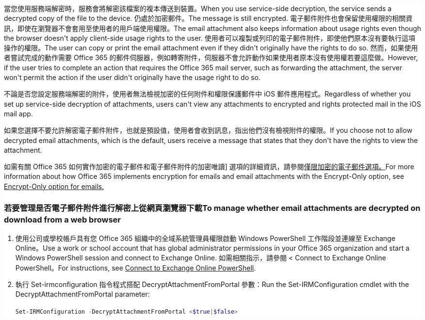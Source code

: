 <span data-ttu-id="c19c4-159">當您使用服務端解密時，服務會將解密該檔案的複本傳送到裝置。</span><span class="sxs-lookup"><span data-stu-id="c19c4-159">When you use service-side decryption, the service sends a decrypted copy of the file to the device.</span></span> <span data-ttu-id="c19c4-160">仍處於加密郵件。</span><span class="sxs-lookup"><span data-stu-id="c19c4-160">The message is still encrypted.</span></span> <span data-ttu-id="c19c4-161">電子郵件附件也會保留使用權限的相關資訊，即使在瀏覽器不會套用至使用者的用戶端使用權限。</span><span class="sxs-lookup"><span data-stu-id="c19c4-161">The email attachment also keeps information about usage rights even though the browser doesn't apply client-side usage rights to the user.</span></span> <span data-ttu-id="c19c4-162">使用者可以複製或列印的電子郵件附件，即使他們原本沒有要執行這項操作的權限。</span><span class="sxs-lookup"><span data-stu-id="c19c4-162">The user can copy or print the email attachment even if they didn't originally have the rights to do so.</span></span> <span data-ttu-id="c19c4-163">然而，如果使用者嘗試完成的動作需要 Office 365 的郵件伺服器，例如轉寄附件，伺服器不會允許動作如果使用者原本沒有使用權若要這麼做。</span><span class="sxs-lookup"><span data-stu-id="c19c4-163">However, if the user tries to complete an action that requires the Office 365 mail server, such as forwarding the attachment, the server won't permit the action if the user didn't originally have the usage right to do so.</span></span>
  
<span data-ttu-id="c19c4-164">不論是否您設定服務端解密的附件，使用者無法檢視加密的任何附件和權限保護郵件中 iOS 郵件應用程式。</span><span class="sxs-lookup"><span data-stu-id="c19c4-164">Regardless of whether you set up service-side decryption of attachments, users can't view any attachments to encrypted and rights protected mail in the iOS mail app.</span></span>
  
<span data-ttu-id="c19c4-165">如果您選擇不要允許解密電子郵件附件，也就是預設值，使用者會收到訊息，指出他們沒有檢視附件的權限。</span><span class="sxs-lookup"><span data-stu-id="c19c4-165">If you choose not to allow decrypted email attachments, which is the default, users receive a message that states that they don't have the rights to view the attachment.</span></span>
  
<span data-ttu-id="c19c4-166">如需有關 Office 365 如何實作加密的電子郵件和電子郵件附件的加密唯讀] 選項的詳細資訊，請參閱[僅限加密的電子郵件選項。](https://docs.microsoft.com/azure/information-protection/deploy-use/configure-usage-rights#encrypt-only-option-for-emails)</span><span class="sxs-lookup"><span data-stu-id="c19c4-166">For more information about how Office 365 implements encryption for emails and email attachments with the Encrypt-Only option, see [Encrypt-Only option for emails.](https://docs.microsoft.com/azure/information-protection/deploy-use/configure-usage-rights#encrypt-only-option-for-emails)</span></span>
  
### <a name="to-manage-whether-email-attachments-are-decrypted-on-download-from-a-web-browser"></a><span data-ttu-id="c19c4-167">若要管理是否電子郵件附件進行解密上從網頁瀏覽器下載</span><span class="sxs-lookup"><span data-stu-id="c19c4-167">To manage whether email attachments are decrypted on download from a web browser</span></span>
  
1. <span data-ttu-id="c19c4-168">使用公司或學校帳戶具有您 Office 365 組織中的全域系統管理員權限啟動 Windows PowerShell 工作階段並連線至 Exchange Online。</span><span class="sxs-lookup"><span data-stu-id="c19c4-168">Use a work or school account that has global administrator permissions in your Office 365 organization and start a Windows PowerShell session and connect to Exchange Online.</span></span> <span data-ttu-id="c19c4-169">如需相關指示，請參閱 < <b0>Connect to Exchange Online PowerShell</b0>。</span><span class="sxs-lookup"><span data-stu-id="c19c4-169">For instructions, see [Connect to Exchange Online PowerShell](https://aka.ms/exopowershell).</span></span>

2. <span data-ttu-id="c19c4-170">執行 Set-irmconfiguration 指令程式搭配 DecryptAttachmentFromPortal 參數：</span><span class="sxs-lookup"><span data-stu-id="c19c4-170">Run the Set-IRMConfiguration cmdlet with the DecryptAttachmentFromPortal parameter:</span></span>

   ```powershell
   Set-IRMConfiguration -DecryptAttachmentFromPortal <$true|$false>
   ```
